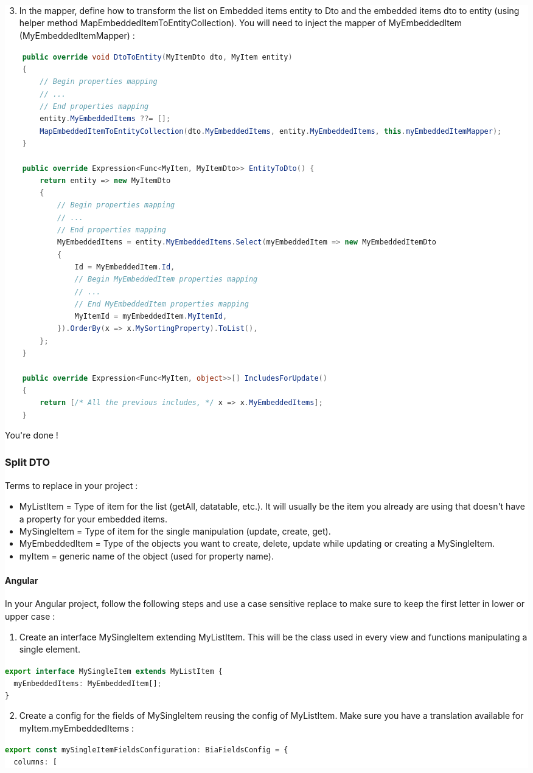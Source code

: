 ```csharp
```
3) In the mapper, define how to transform the list on Embedded items entity to Dto and the embedded items dto to entity (using helper method MapEmbeddedItemToEntityCollection). You will need to inject the mapper of MyEmbeddedItem (MyEmbeddedItemMapper) :
```csharp
    public override void DtoToEntity(MyItemDto dto, MyItem entity)
    {
        // Begin properties mapping
        // ...
        // End properties mapping
        entity.MyEmbeddedItems ??= [];
        MapEmbeddedItemToEntityCollection(dto.MyEmbeddedItems, entity.MyEmbeddedItems, this.myEmbeddedItemMapper);
    }

    public override Expression<Func<MyItem, MyItemDto>> EntityToDto() {
        return entity => new MyItemDto
        {
            // Begin properties mapping
            // ...
            // End properties mapping
            MyEmbeddedItems = entity.MyEmbeddedItems.Select(myEmbeddedItem => new MyEmbeddedItemDto
            {
                Id = MyEmbeddedItem.Id,
                // Begin MyEmbeddedItem properties mapping
                // ...
                // End MyEmbeddedItem properties mapping
                MyItemId = myEmbeddedItem.MyItemId,
            }).OrderBy(x => x.MySortingProperty).ToList(),
        };
    }

    public override Expression<Func<MyItem, object>>[] IncludesForUpdate()
    {
        return [/* All the previous includes, */ x => x.MyEmbeddedItems];
    }
```

You're done !

### Split DTO
Terms to replace in your project :
- MyListItem = Type of item for the list (getAll, datatable, etc.). It will usually be the item you already are using that doesn't have a property for your embedded items.
- MySingleItem = Type of item for the single manipulation (update, create, get).
- MyEmbeddedItem = Type of the objects you want to create, delete, update while updating or creating a MySingleItem.
- myItem = generic name of the object (used for property name).

#### Angular

In your Angular project, follow the following steps and use a case sensitive replace to make sure to keep the first letter in lower or upper case :
1) Create an interface MySingleItem extending MyListItem. This will be the class used in every view and functions manipulating a single element.
```typescript
export interface MySingleItem extends MyListItem {
  myEmbeddedItems: MyEmbeddedItem[];
}
```
2) Create a config for the fields of MySingleItem reusing the config of MyListItem. Make sure you have a translation available for myItem.myEmbeddedItems :
```typescript
export const mySingleItemFieldsConfiguration: BiaFieldsConfig = {
  columns: [
```